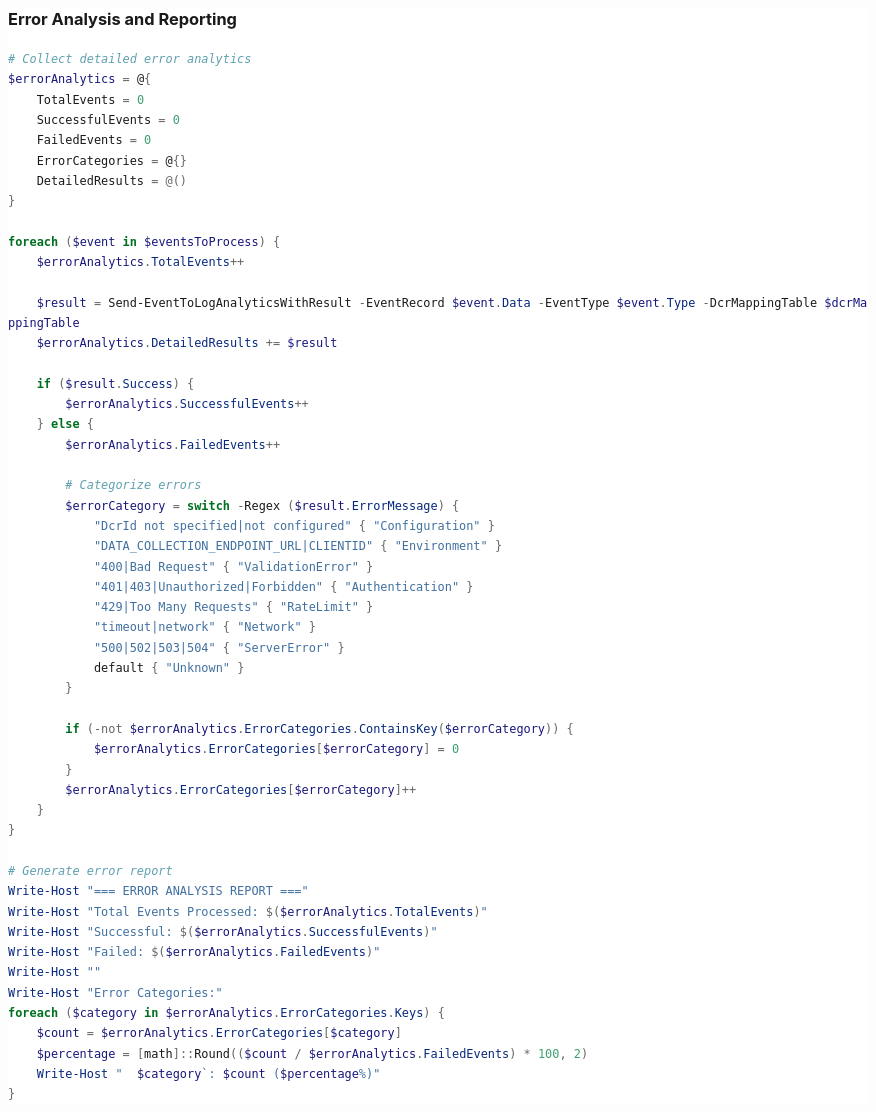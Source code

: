 ### Error Analysis and Reporting

```powershell
# Collect detailed error analytics
$errorAnalytics = @{
    TotalEvents = 0
    SuccessfulEvents = 0
    FailedEvents = 0
    ErrorCategories = @{}
    DetailedResults = @()
}

foreach ($event in $eventsToProcess) {
    $errorAnalytics.TotalEvents++
    
    $result = Send-EventToLogAnalyticsWithResult -EventRecord $event.Data -EventType $event.Type -DcrMappingTable $dcrMappingTable
    $errorAnalytics.DetailedResults += $result
    
    if ($result.Success) {
        $errorAnalytics.SuccessfulEvents++
    } else {
        $errorAnalytics.FailedEvents++
        
        # Categorize errors
        $errorCategory = switch -Regex ($result.ErrorMessage) {
            "DcrId not specified|not configured" { "Configuration" }
            "DATA_COLLECTION_ENDPOINT_URL|CLIENTID" { "Environment" }
            "400|Bad Request" { "ValidationError" }
            "401|403|Unauthorized|Forbidden" { "Authentication" }
            "429|Too Many Requests" { "RateLimit" }
            "timeout|network" { "Network" }
            "500|502|503|504" { "ServerError" }
            default { "Unknown" }
        }
        
        if (-not $errorAnalytics.ErrorCategories.ContainsKey($errorCategory)) {
            $errorAnalytics.ErrorCategories[$errorCategory] = 0
        }
        $errorAnalytics.ErrorCategories[$errorCategory]++
    }
}

# Generate error report
Write-Host "=== ERROR ANALYSIS REPORT ==="
Write-Host "Total Events Processed: $($errorAnalytics.TotalEvents)"
Write-Host "Successful: $($errorAnalytics.SuccessfulEvents)"
Write-Host "Failed: $($errorAnalytics.FailedEvents)"
Write-Host ""
Write-Host "Error Categories:"
foreach ($category in $errorAnalytics.ErrorCategories.Keys) {
    $count = $errorAnalytics.ErrorCategories[$category]
    $percentage = [math]::Round(($count / $errorAnalytics.FailedEvents) * 100, 2)
    Write-Host "  $category`: $count ($percentage%)"
}
```
